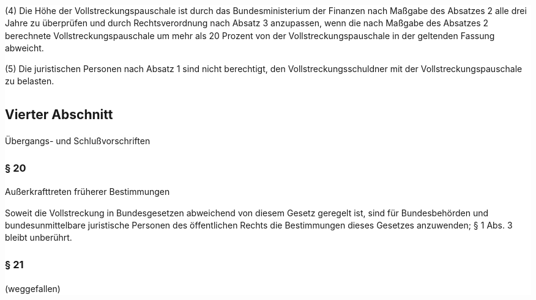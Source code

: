 </div>

<div class="jurAbsatz">

(4) Die Höhe der Vollstreckungspauschale ist durch das Bundesministerium
der Finanzen nach Maßgabe des Absatzes 2 alle drei Jahre zu überprüfen
und durch Rechtsverordnung nach Absatz 3 anzupassen, wenn die nach
Maßgabe des Absatzes 2 berechnete Vollstreckungspauschale um mehr als
20 Prozent von der Vollstreckungspauschale in der geltenden Fassung
abweicht.

</div>

<div class="jurAbsatz">

(5) Die juristischen Personen nach Absatz 1 sind nicht berechtigt, den
Vollstreckungsschuldner mit der Vollstreckungspauschale zu belasten.

</div>

</div>

</div>

</div>

<span id="BJNR001570953BJNG000400319.html"></span>

## Vierter Abschnitt  
Übergangs- und Schlußvorschriften

<span id="BJNR001570953BJNE002400319.html"></span>

### § 20  
Außerkrafttreten früherer Bestimmungen

<div>

<div class="jnhtml">

<div>

<div class="jurAbsatz">

Soweit die Vollstreckung in Bundesgesetzen abweichend von diesem Gesetz
geregelt ist, sind für Bundesbehörden und bundesunmittelbare juristische
Personen des öffentlichen Rechts die Bestimmungen dieses Gesetzes
anzuwenden; § 1 Abs. 3 bleibt unberührt.

</div>

</div>

</div>

</div>

<span id="BJNR001570953BJNE002501116.html"></span>

### § 21  
(weggefallen)
